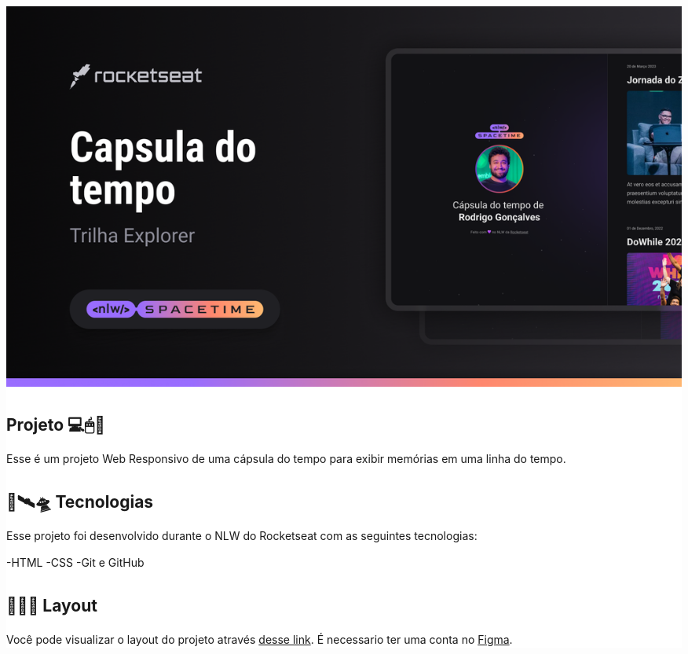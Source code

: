 <p> 
  <img src=".github/preview.png" alt="Demostração do meu projeto" width="100%" />
</p>

## Projeto 💻🖱💽

Esse é um projeto Web Responsivo de uma cápsula do tempo para exibir memórias em uma linha do tempo.

## 🚀🛰🛸 Tecnologias

Esse projeto foi desenvolvido durante o NLW do Rocketseat com as seguintes tecnologias:

-HTML
-CSS
-Git e GitHub

## 📗📘📕 Layout

Você pode visualizar o layout do projeto através [desse link](<https://www.figma.com/file/iSUk2WjvjADhvdyP4dqo8W/C%C3%A1psula-do-tempo-%E2%80%A2-Trilha-Explorer-(Community)-(Copy)?type=design&node-id=306-85&t=JP1iT09uDHXtV16s-4>).
É necessario ter uma conta no [Figma](https://www.figma.com).
